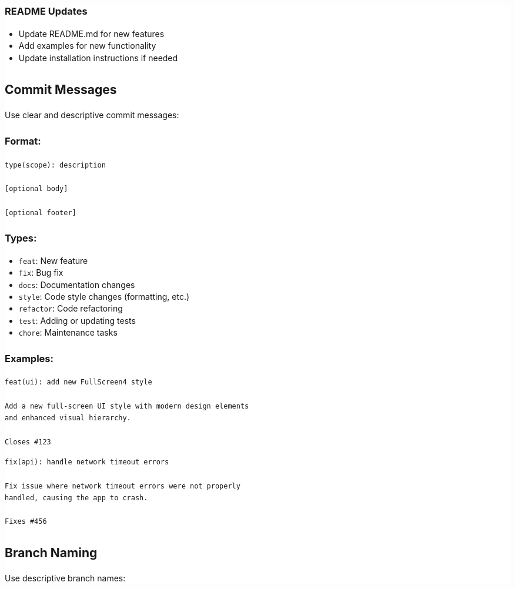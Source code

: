 ### README Updates

- Update README.md for new features
- Add examples for new functionality
- Update installation instructions if needed

## Commit Messages

Use clear and descriptive commit messages:

### Format:

```
type(scope): description

[optional body]

[optional footer]
```

### Types:

- `feat`: New feature
- `fix`: Bug fix
- `docs`: Documentation changes
- `style`: Code style changes (formatting, etc.)
- `refactor`: Code refactoring
- `test`: Adding or updating tests
- `chore`: Maintenance tasks

### Examples:

```
feat(ui): add new FullScreen4 style

Add a new full-screen UI style with modern design elements
and enhanced visual hierarchy.

Closes #123
```

```
fix(api): handle network timeout errors

Fix issue where network timeout errors were not properly
handled, causing the app to crash.

Fixes #456
```

## Branch Naming

Use descriptive branch names:
